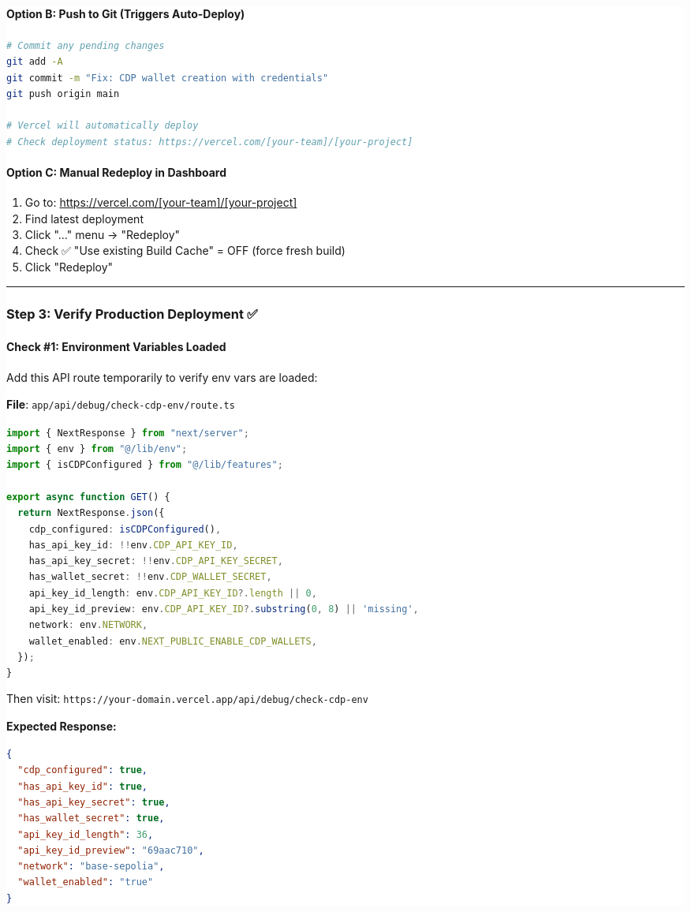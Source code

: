 #### Option B: Push to Git (Triggers Auto-Deploy)

```bash
# Commit any pending changes
git add -A
git commit -m "Fix: CDP wallet creation with credentials"
git push origin main

# Vercel will automatically deploy
# Check deployment status: https://vercel.com/[your-team]/[your-project]
```

#### Option C: Manual Redeploy in Dashboard

1. Go to: https://vercel.com/[your-team]/[your-project]
2. Find latest deployment
3. Click "..." menu → "Redeploy"
4. Check ✅ "Use existing Build Cache" = OFF (force fresh build)
5. Click "Redeploy"

---

### Step 3: Verify Production Deployment ✅

#### Check #1: Environment Variables Loaded

Add this API route temporarily to verify env vars are loaded:

**File**: `app/api/debug/check-cdp-env/route.ts`

```typescript
import { NextResponse } from "next/server";
import { env } from "@/lib/env";
import { isCDPConfigured } from "@/lib/features";

export async function GET() {
  return NextResponse.json({
    cdp_configured: isCDPConfigured(),
    has_api_key_id: !!env.CDP_API_KEY_ID,
    has_api_key_secret: !!env.CDP_API_KEY_SECRET,
    has_wallet_secret: !!env.CDP_WALLET_SECRET,
    api_key_id_length: env.CDP_API_KEY_ID?.length || 0,
    api_key_id_preview: env.CDP_API_KEY_ID?.substring(0, 8) || 'missing',
    network: env.NETWORK,
    wallet_enabled: env.NEXT_PUBLIC_ENABLE_CDP_WALLETS,
  });
}
```

Then visit: `https://your-domain.vercel.app/api/debug/check-cdp-env`

**Expected Response:**
```json
{
  "cdp_configured": true,
  "has_api_key_id": true,
  "has_api_key_secret": true,
  "has_wallet_secret": true,
  "api_key_id_length": 36,
  "api_key_id_preview": "69aac710",
  "network": "base-sepolia",
  "wallet_enabled": "true"
}
```
